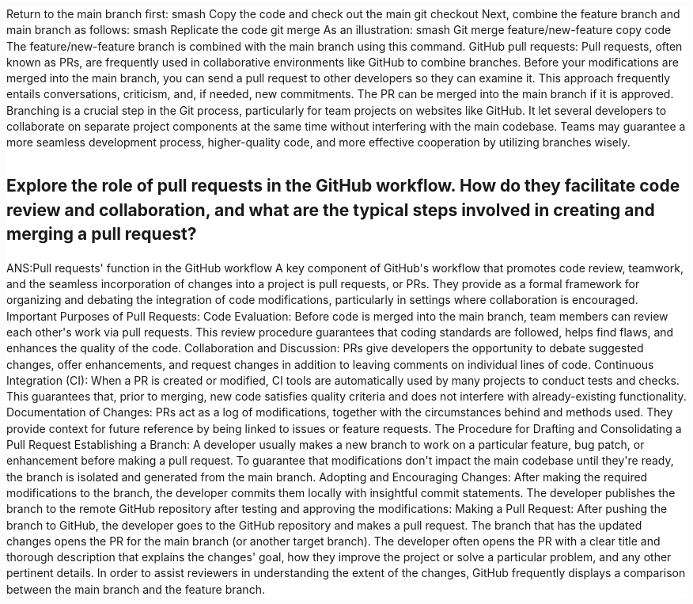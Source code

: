 Return to the main branch first:
smash
Copy the code and check out the main git checkout
Next, combine the feature branch and main branch as follows:
smash
Replicate the code git merge <branch-name>
As an illustration:
smash
Git merge feature/new-feature copy code
The feature/new-feature branch is combined with the main branch using this command.
GitHub pull requests:
Pull requests, often known as PRs, are frequently used in collaborative environments like GitHub to combine branches.
Before your modifications are merged into the main branch, you can send a pull request to other developers so they can examine it. This approach frequently entails conversations, criticism, and, if needed, new commitments.
The PR can be merged into the main branch if it is approved.
Branching is a crucial step in the Git process, particularly for team projects on websites like GitHub. It let several developers to collaborate on separate project components at the same time without interfering with the main codebase. Teams may guarantee a more seamless development process, higher-quality code, and more effective cooperation by utilizing branches wisely.

## Explore the role of pull requests in the GitHub workflow. How do they facilitate code review and collaboration, and what are the typical steps involved in creating and merging a pull request? 
ANS:Pull requests' function in the GitHub workflow
A key component of GitHub's workflow that promotes code review, teamwork, and the seamless incorporation of changes into a project is pull requests, or PRs. They provide as a formal framework for organizing and debating the integration of code modifications, particularly in settings where collaboration is encouraged.
Important Purposes of Pull Requests:
Code Evaluation: Before code is merged into the main branch, team members can review each other's work via pull requests. This review procedure guarantees that coding standards are followed, helps find flaws, and enhances the quality of the code.
Collaboration and Discussion: PRs give developers the opportunity to debate suggested changes, offer enhancements, and request changes in addition to leaving comments on individual lines of code. 
Continuous Integration (CI): When a PR is created or modified, CI tools are automatically used by many projects to conduct tests and checks. This guarantees that, prior to merging, new code satisfies quality criteria and does not interfere with already-existing functionality.
Documentation of Changes: PRs act as a log of modifications, together with the circumstances behind and methods used. They provide context for future reference by being linked to issues or feature requests.
The Procedure for Drafting and Consolidating a Pull Request
Establishing a Branch:
A developer usually makes a new branch to work on a particular feature, bug patch, or enhancement before making a pull request.
To guarantee that modifications don't impact the main codebase until they're ready, the branch is isolated and generated from the main branch.
Adopting and Encouraging Changes:
After making the required modifications to the branch, the developer commits them locally with insightful commit statements.
The developer publishes the branch to the remote GitHub repository after testing and approving the modifications:
Making a Pull Request: After pushing the branch to GitHub, the developer goes to the GitHub repository and makes a pull request.
The branch that has the updated changes opens the PR for the main branch (or another target branch).
The developer often opens the PR with a clear title and thorough description that explains the changes' goal, how they improve the project or solve a particular problem, and any other pertinent details.
In order to assist reviewers in understanding the extent of the changes, GitHub frequently displays a comparison between the main branch and the feature branch.